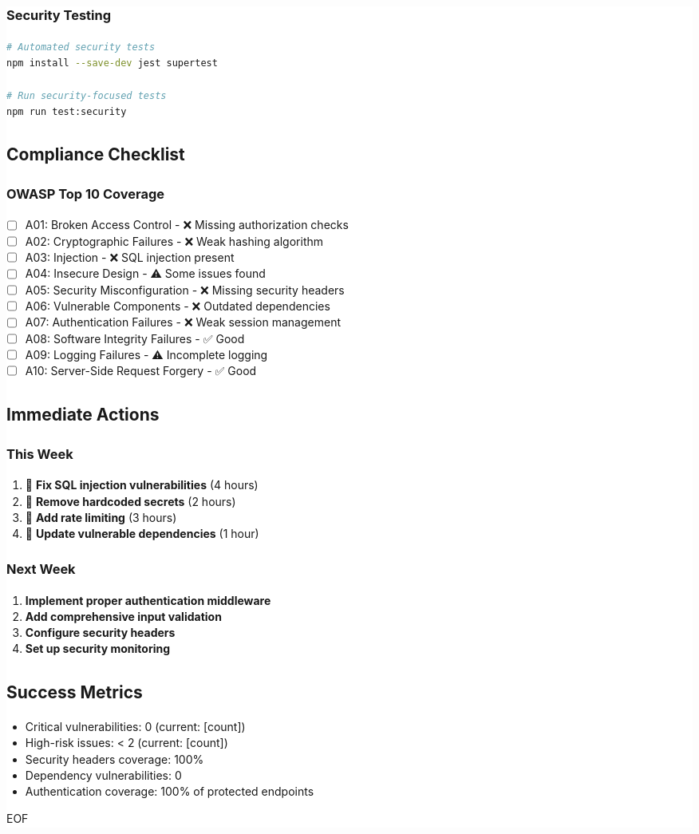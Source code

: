 ### Security Testing

```bash
# Automated security tests
npm install --save-dev jest supertest

# Run security-focused tests
npm run test:security
```

## Compliance Checklist

### OWASP Top 10 Coverage

- [ ] A01: Broken Access Control - ❌ Missing authorization checks
- [ ] A02: Cryptographic Failures - ❌ Weak hashing algorithm
- [ ] A03: Injection - ❌ SQL injection present
- [ ] A04: Insecure Design - ⚠️ Some issues found
- [ ] A05: Security Misconfiguration - ❌ Missing security headers
- [ ] A06: Vulnerable Components - ❌ Outdated dependencies
- [ ] A07: Authentication Failures - ❌ Weak session management
- [ ] A08: Software Integrity Failures - ✅ Good
- [ ] A09: Logging Failures - ⚠️ Incomplete logging
- [ ] A10: Server-Side Request Forgery - ✅ Good

## Immediate Actions

### This Week

1. 🚨 **Fix SQL injection vulnerabilities** (4 hours)
2. 🚨 **Remove hardcoded secrets** (2 hours)
3. 🚨 **Add rate limiting** (3 hours)
4. 🚨 **Update vulnerable dependencies** (1 hour)

### Next Week

1. **Implement proper authentication middleware**
2. **Add comprehensive input validation**
3. **Configure security headers**
4. **Set up security monitoring**

## Success Metrics

- Critical vulnerabilities: 0 (current: [count])
- High-risk issues: < 2 (current: [count])
- Security headers coverage: 100%
- Dependency vulnerabilities: 0
- Authentication coverage: 100% of protected endpoints

EOF
